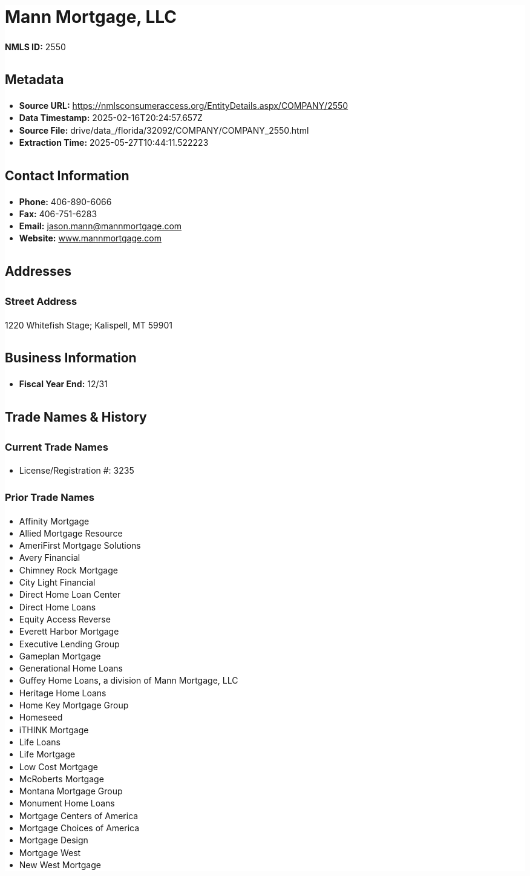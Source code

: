 # Mann Mortgage, LLC

**NMLS ID:** 2550

## Metadata
- **Source URL:** https://nmlsconsumeraccess.org/EntityDetails.aspx/COMPANY/2550
- **Data Timestamp:** 2025-02-16T20:24:57.657Z
- **Source File:** drive/data_/florida/32092/COMPANY/COMPANY_2550.html
- **Extraction Time:** 2025-05-27T10:44:11.522223

## Contact Information
- **Phone:** 406-890-6066
- **Fax:** 406-751-6283
- **Email:** jason.mann@mannmortgage.com
- **Website:** www.mannmortgage.com

## Addresses
### Street Address
1220 Whitefish Stage; Kalispell, MT 59901

## Business Information
- **Fiscal Year End:** 12/31

## Trade Names & History
### Current Trade Names
- License/Registration #: 3235

### Prior Trade Names
- Affinity Mortgage
- Allied Mortgage Resource
- AmeriFirst Mortgage Solutions
- Avery Financial
- Chimney Rock Mortgage
- City Light Financial
- Direct Home Loan Center
- Direct Home Loans
- Equity Access Reverse
- Everett Harbor Mortgage
- Executive Lending Group
- Gameplan Mortgage
- Generational Home Loans
- Guffey Home Loans, a division of Mann Mortgage, LLC
- Heritage Home Loans
- Home Key Mortgage Group
- Homeseed
- iTHINK Mortgage
- Life Loans
- Life Mortgage
- Low Cost Mortgage
- McRoberts Mortgage
- Montana Mortgage Group
- Monument Home Loans
- Mortgage Centers of America
- Mortgage Choices of America
- Mortgage Design
- Mortgage West
- New West Mortgage